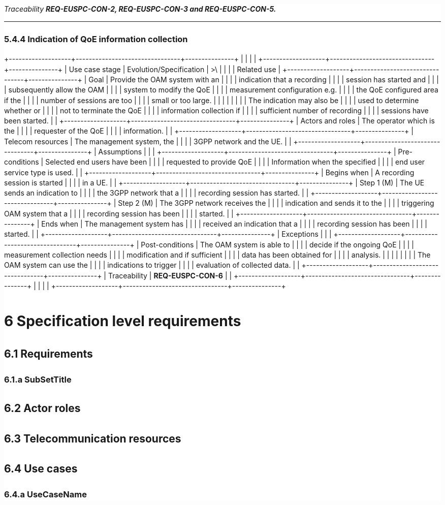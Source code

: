 _Traceability_ **_REQ-EUSPC-CON-2, REQ-EUSPC-CON-3 and REQ-EUSPC-CON-5._**
* * *
### 5.4.4 Indication of QoE information collection
+-------------------+--------------------------------+---------------+ | | | | +-------------------+--------------------------------+---------------+ | Use case stage | Evolution/Specification | \>\ | | | | Related use | +-------------------+--------------------------------+---------------+ | Goal | Provide the OAM system with an | | | | indication that a recording | | | | session has started and | | | | subsequently allow the OAM | | | | system to modify the QoE | | | | measurement configuration e.g. | | | | the QoE configured area if the | | | | number of sessions are too | | | | small or too large. | | | | | | | | The indication may also be | | | | used to determine whether or | | | | not to terminate the QoE | | | | information collection if | | | | sufficient number of recording | | | | sessions have been started. | | +-------------------+--------------------------------+---------------+ | Actors and roles | The operator which is the | | | | requester of the QoE | | | | information. | | +-------------------+--------------------------------+---------------+ | Telecom resources | The management system, the | | | | 3GPP network and the UE. | | +-------------------+--------------------------------+---------------+ | Assumptions | | | +-------------------+--------------------------------+---------------+ | Pre-conditions | Selected end users have been | | | | requested to provide QoE | | | | Information when the specified | | | | end user service type is used. | | +-------------------+--------------------------------+---------------+ | Begins when | A recording session is started | | | | in a UE. | | +-------------------+--------------------------------+---------------+ | Step 1 (M) | The UE sends an indication to | | | | the 3GPP network that a | | | | recording session has started. | | +-------------------+--------------------------------+---------------+ | Step 2 (M) | The 3GPP network receives the | | | | indication and sends it to the | | | | triggering OAM system that a | | | | recording session has been | | | | started. | | +-------------------+--------------------------------+---------------+ | Ends when | The management system has | | | | received an indication that a | | | | recording session has been | | | | started. | | +-------------------+--------------------------------+---------------+ | Exceptions | | | +-------------------+--------------------------------+---------------+ | Post-conditions | The OAM system is able to | | | | decide if the ongoing QoE | | | | measurement collection needs | | | | modification and if sufficient | | | | data has been obtained for | | | | analysis. | | | | | | | | The OAM system can use the | | | | indications to trigger | | | | evaluation of collected data. | | +-------------------+--------------------------------+---------------+ | Traceability | **REQ-EUSPC-CON-6** | | +-------------------+--------------------------------+---------------+ | | | | +-------------------+--------------------------------+---------------+
# 6 Specification level requirements
## 6.1 Requirements
### 6.1.a SubSetTitle
## 6.2 Actor roles
## 6.3 Telecommunication resources
## 6.4 Use cases
### 6.4.a UseCaseName
#